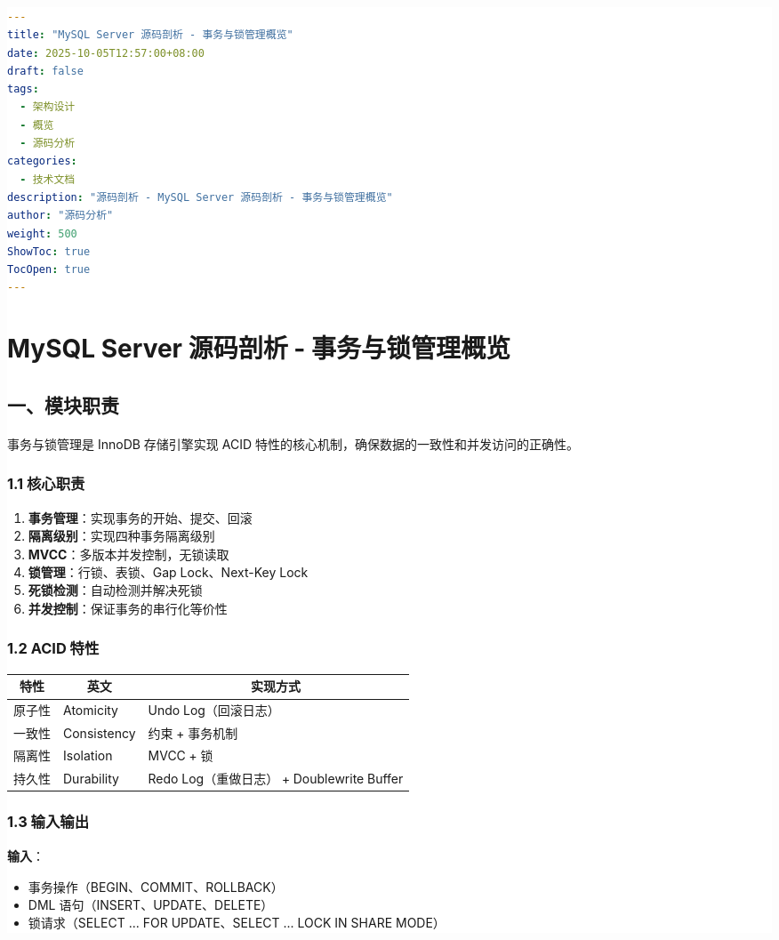 ```yaml
---
title: "MySQL Server 源码剖析 - 事务与锁管理概览"
date: 2025-10-05T12:57:00+08:00
draft: false
tags:
  - 架构设计
  - 概览
  - 源码分析
categories:
  - 技术文档
description: "源码剖析 - MySQL Server 源码剖析 - 事务与锁管理概览"
author: "源码分析"
weight: 500
ShowToc: true
TocOpen: true
---
```


# MySQL Server 源码剖析 - 事务与锁管理概览

## 一、模块职责

事务与锁管理是 InnoDB 存储引擎实现 ACID 特性的核心机制，确保数据的一致性和并发访问的正确性。

### 1.1 核心职责

1. **事务管理**：实现事务的开始、提交、回滚
2. **隔离级别**：实现四种事务隔离级别
3. **MVCC**：多版本并发控制，无锁读取
4. **锁管理**：行锁、表锁、Gap Lock、Next-Key Lock
5. **死锁检测**：自动检测并解决死锁
6. **并发控制**：保证事务的串行化等价性

### 1.2 ACID 特性

| 特性 | 英文 | 实现方式 |
|------|------|---------|
| 原子性 | Atomicity | Undo Log（回滚日志） |
| 一致性 | Consistency | 约束 + 事务机制 |
| 隔离性 | Isolation | MVCC + 锁 |
| 持久性 | Durability | Redo Log（重做日志） + Doublewrite Buffer |

### 1.3 输入输出

**输入**：
- 事务操作（BEGIN、COMMIT、ROLLBACK）
- DML 语句（INSERT、UPDATE、DELETE）
- 锁请求（SELECT ... FOR UPDATE、SELECT ... LOCK IN SHARE MODE）

